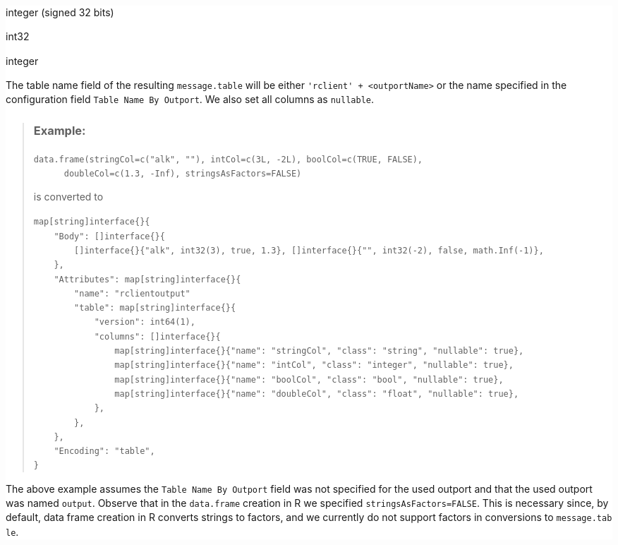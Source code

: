 integer \(signed 32 bits\)

</td>
<td valign="top">

int32

</td>
<td valign="top">

integer

</td>
</tr>
</table>

The table name field of the resulting `message.table` will be either `'rclient' + <outportName>` or the name specified in the configuration field `Table Name By Outport`. We also set all columns as `nullable`.

> ### Example:  
> ```
> data.frame(stringCol=c("alk", ""), intCol=c(3L, -2L), boolCol=c(TRUE, FALSE),
>       doubleCol=c(1.3, -Inf), stringsAsFactors=FALSE)
> ```
> 
> is converted to
> 
> ```
> map[string]interface{}{
>     "Body": []interface{}{
>         []interface{}{"alk", int32(3), true, 1.3}, []interface{}{"", int32(-2), false, math.Inf(-1)},
>     },
>     "Attributes": map[string]interface{}{
>         "name": "rclientoutput"
>         "table": map[string]interface{}{
>             "version": int64(1),
>             "columns": []interface{}{
>                 map[string]interface{}{"name": "stringCol", "class": "string", "nullable": true},
>                 map[string]interface{}{"name": "intCol", "class": "integer", "nullable": true},
>                 map[string]interface{}{"name": "boolCol", "class": "bool", "nullable": true},
>                 map[string]interface{}{"name": "doubleCol", "class": "float", "nullable": true},
>             },
>         },
>     },
>     "Encoding": "table",
> }
> ```

The above example assumes the `Table Name By Outport` field was not specified for the used outport and that the used outport was named `output`. Observe that in the `data.frame` creation in R we specified `stringsAsFactors=FALSE`. This is necessary since, by default, data frame creation in R converts strings to factors, and we currently do not support factors in conversions to `message.table`.
